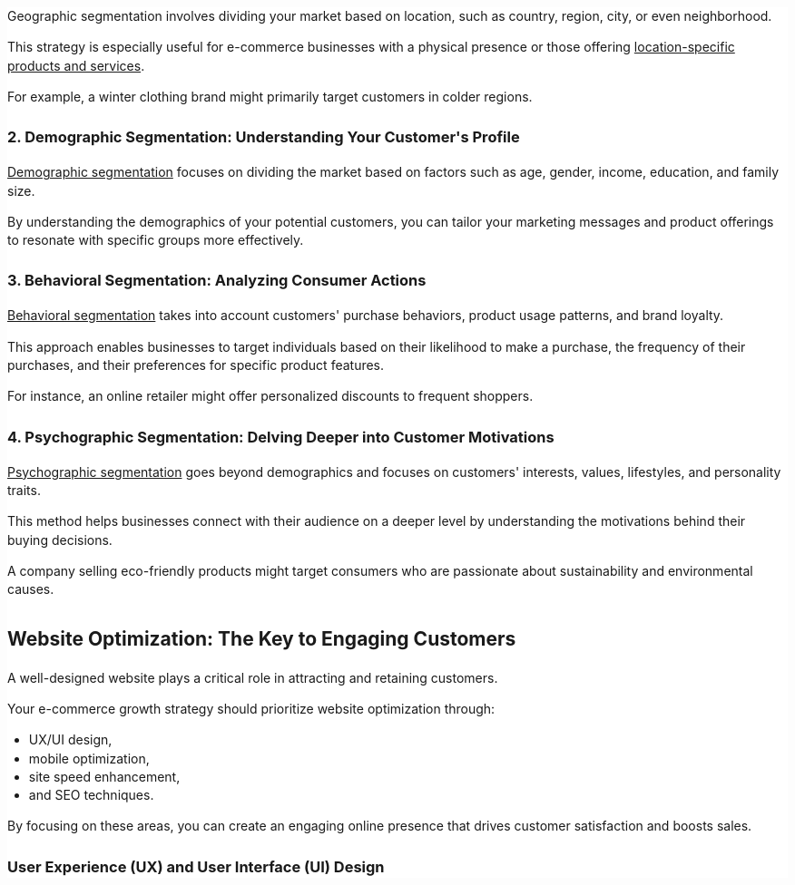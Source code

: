 Geographic segmentation involves dividing your market based on location, such as country, region, city, or even neighborhood. 

This strategy is especially useful for e-commerce businesses with a physical presence or those offering [location-specific products and services](https://www.business2community.com/marketing/geographic-segmentation-important-01098418). 

For example, a winter clothing brand might primarily target customers in colder regions.

### 2. Demographic Segmentation: Understanding Your Customer's Profile

[Demographic segmentation](https://www.marketing91.com/demographic-segmentation/) focuses on dividing the market based on factors such as age, gender, income, education, and family size. 

By understanding the demographics of your potential customers, you can tailor your marketing messages and product offerings to resonate with specific groups more effectively.

### 3. Behavioral Segmentation: Analyzing Consumer Actions

[Behavioral segmentation](https://www.segmentationstudyguide.com/understanding-behavioral-segmentation/) takes into account customers' purchase behaviors, product usage patterns, and brand loyalty. 

This approach enables businesses to target individuals based on their likelihood to make a purchase, the frequency of their purchases, and their preferences for specific product features. 
<a id="website-optimization"> 

For instance, an online retailer might offer personalized discounts to frequent shoppers.

### 4. Psychographic Segmentation: Delving Deeper into Customer Motivations

[Psychographic segmentation](https://blog.hubspot.com/marketing/psychographic-segmentation) goes beyond demographics and focuses on customers' interests, values, lifestyles, and personality traits. 

This method helps businesses connect with their audience on a deeper level by understanding the motivations behind their buying decisions. 

A company selling eco-friendly products might target consumers who are passionate about sustainability and environmental causes.

## Website Optimization: The Key to Engaging Customers

A well-designed website plays a critical role in attracting and retaining customers. 

Your e-commerce growth strategy should prioritize website optimization through:
- UX/UI design, 
- mobile optimization, 
- site speed enhancement, 
- and SEO techniques. 

By focusing on these areas, you can create an engaging online presence that drives customer satisfaction and boosts sales.

### User Experience (UX) and User Interface (UI) Design
